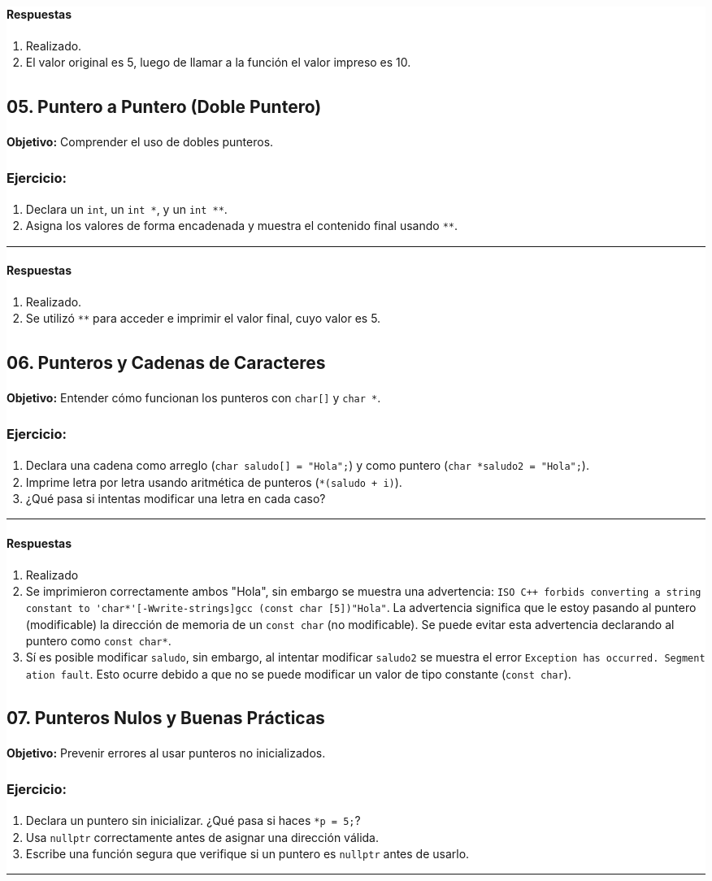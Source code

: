 #### Respuestas
1. Realizado.
2. El valor original es 5, luego de llamar a la función el valor impreso es 10.

## 05. Puntero a Puntero (Doble Puntero)

**Objetivo:** Comprender el uso de dobles punteros.

### Ejercicio:

1. Declara un `int`, un `int *`, y un `int **`.
2. Asigna los valores de forma encadenada y muestra el contenido final usando `**`.
---

#### Respuestas
1. Realizado.
2. Se utilizó `**` para acceder e imprimir el valor final, cuyo valor es 5.

## 06. Punteros y Cadenas de Caracteres

**Objetivo:** Entender cómo funcionan los punteros con `char[]` y `char *`.

### Ejercicio:

1. Declara una cadena como arreglo (`char saludo[] = "Hola";`) y como puntero (`char *saludo2 = "Hola";`).
2. Imprime letra por letra usando aritmética de punteros (`*(saludo + i)`).
3. ¿Qué pasa si intentas modificar una letra en cada caso?

---
#### Respuestas
1. Realizado
2. Se imprimieron correctamente ambos "Hola", sin embargo se muestra una advertencia: `ISO C++ forbids converting a string constant to 'char*'[-Wwrite-strings]gcc
(const char [5])"Hola"`. La advertencia significa que le estoy pasando al puntero (modificable) la dirección de memoria de un `const char` (no modificable). Se puede evitar esta advertencia declarando al puntero como `const char*`.
3. Sí es posible modificar `saludo`, sin embargo, al intentar modificar `saludo2` se muestra el error `Exception has occurred.
Segmentation fault`. Esto ocurre debido a que no se puede modificar un valor de tipo constante (`const char`).

## 07. Punteros Nulos y Buenas Prácticas

**Objetivo:** Prevenir errores al usar punteros no inicializados.

### Ejercicio:

1. Declara un puntero sin inicializar. ¿Qué pasa si haces `*p = 5;`?
2. Usa `nullptr` correctamente antes de asignar una dirección válida.
3. Escribe una función segura que verifique si un puntero es `nullptr` antes de usarlo.

---